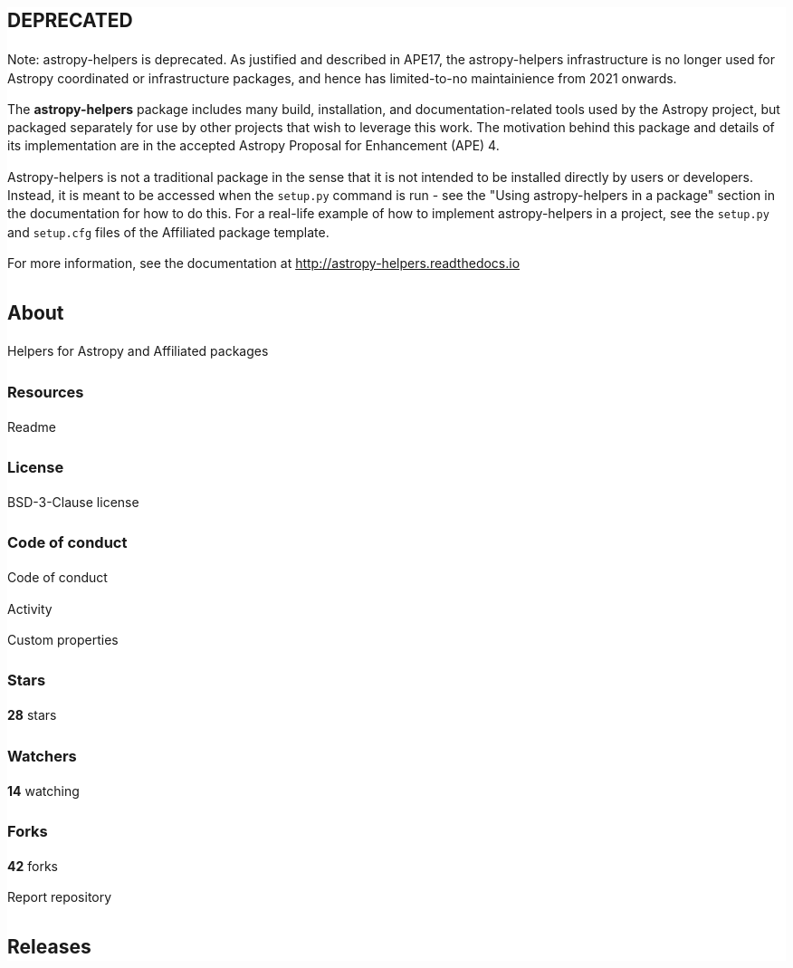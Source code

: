## DEPRECATED

Note: astropy-helpers is deprecated. As justified and described in APE17, the astropy-helpers infrastructure is no longer used for Astropy coordinated or infrastructure packages, and hence has limited-to-no maintainience from 2021 onwards.

The **astropy-helpers** package includes many build, installation, and documentation-related tools used by the Astropy project, but packaged separately for use by other projects that wish to leverage this work. The motivation behind this package and details of its implementation are in the accepted Astropy Proposal for Enhancement (APE) 4.

Astropy-helpers is not a traditional package in the sense that it is not intended to be installed directly by users or developers. Instead, it is meant to be accessed when the `setup.py` command is run - see the "Using astropy-helpers in a package" section in the documentation for how to do this. For a real-life example of how to implement astropy-helpers in a project, see the `setup.py` and `setup.cfg` files of the Affiliated package template.

For more information, see the documentation at http://astropy-helpers.readthedocs.io

## About

Helpers for Astropy and Affiliated packages 

### Resources

Readme 

### License

BSD-3-Clause license 

### Code of conduct

Code of conduct 

Activity

Custom properties

### Stars

**28** stars 

### Watchers

**14** watching 

### Forks

**42** forks 

Report repository 

##  Releases 
